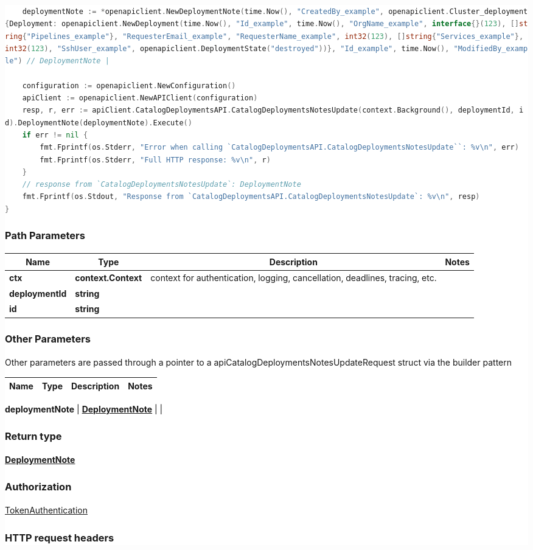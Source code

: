 ```go
	deploymentNote := *openapiclient.NewDeploymentNote(time.Now(), "CreatedBy_example", openapiclient.Cluster_deployment{Deployment: openapiclient.NewDeployment(time.Now(), "Id_example", time.Now(), "OrgName_example", interface{}(123), []string{"Pipelines_example"}, "RequesterEmail_example", "RequesterName_example", int32(123), []string{"Services_example"}, int32(123), "SshUser_example", openapiclient.DeploymentState("destroyed"))}, "Id_example", time.Now(), "ModifiedBy_example") // DeploymentNote | 

	configuration := openapiclient.NewConfiguration()
	apiClient := openapiclient.NewAPIClient(configuration)
	resp, r, err := apiClient.CatalogDeploymentsAPI.CatalogDeploymentsNotesUpdate(context.Background(), deploymentId, id).DeploymentNote(deploymentNote).Execute()
	if err != nil {
		fmt.Fprintf(os.Stderr, "Error when calling `CatalogDeploymentsAPI.CatalogDeploymentsNotesUpdate``: %v\n", err)
		fmt.Fprintf(os.Stderr, "Full HTTP response: %v\n", r)
	}
	// response from `CatalogDeploymentsNotesUpdate`: DeploymentNote
	fmt.Fprintf(os.Stdout, "Response from `CatalogDeploymentsAPI.CatalogDeploymentsNotesUpdate`: %v\n", resp)
}
```

### Path Parameters


Name | Type | Description  | Notes
------------- | ------------- | ------------- | -------------
**ctx** | **context.Context** | context for authentication, logging, cancellation, deadlines, tracing, etc.
**deploymentId** | **string** |  | 
**id** | **string** |  | 

### Other Parameters

Other parameters are passed through a pointer to a apiCatalogDeploymentsNotesUpdateRequest struct via the builder pattern


Name | Type | Description  | Notes
------------- | ------------- | ------------- | -------------


 **deploymentNote** | [**DeploymentNote**](DeploymentNote.md) |  | 

### Return type

[**DeploymentNote**](DeploymentNote.md)

### Authorization

[TokenAuthentication](../README.md#TokenAuthentication)

### HTTP request headers
